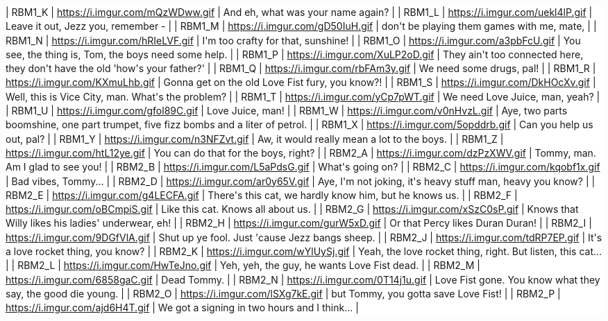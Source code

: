 | RBM1_K   | https://i.imgur.com/mQzWDww.gif | And eh, what was your name again?                                                                                                          |
| RBM1_L   | https://i.imgur.com/uekl4lP.gif | Leave it out, Jezz you, remember -                                                                                                         |
| RBM1_M   | https://i.imgur.com/gD50IuH.gif | don't be playing them games with me, mate,                                                                                                 |
| RBM1_N   | https://i.imgur.com/hRIeLVF.gif | I'm too crafty for that, sunshine!                                                                                                         |
| RBM1_O   | https://i.imgur.com/a3pbFcU.gif | You see, the thing is, Tom, the boys need some help.                                                                                       |
| RBM1_P   | https://i.imgur.com/XuLP2oD.gif | They ain't too connected here, they don't have the old 'how's your father?'                                                                |
| RBM1_Q   | https://i.imgur.com/rbFAm3y.gif | We need some drugs, pal!                                                                                                                   |
| RBM1_R   | https://i.imgur.com/KXmuLhb.gif | Gonna get on the old Love Fist fury, you know?!                                                                                            |
| RBM1_S   | https://i.imgur.com/DkHOcXv.gif | Well, this is Vice City, man. What's the problem?                                                                                          |
| RBM1_T   | https://i.imgur.com/yCp7pWT.gif | We need Love Juice, man, yeah?                                                                                                             |
| RBM1_U   | https://i.imgur.com/gfol89C.gif | Love Juice, man!                                                                                                                           |
| RBM1_W   | https://i.imgur.com/v0nHvzL.gif | Aye, two parts boomshine, one part trumpet, five fizz bombs and a liter of petrol.                                                         |
| RBM1_X   | https://i.imgur.com/5opddrb.gif | Can you help us out, pal?                                                                                                                  |
| RBM1_Y   | https://i.imgur.com/n3NFZvt.gif | Aw, it would really mean a lot to the boys.                                                                                                |
| RBM1_Z   | https://i.imgur.com/htL12ye.gif | You can do that for the boys, right?                                                                                                       |
| RBM2_A   | https://i.imgur.com/dzPzXWV.gif | Tommy, man. Am I glad to see you!                                                                                                          |
| RBM2_B   | https://i.imgur.com/L5aPdsG.gif | What's going on?                                                                                                                           |
| RBM2_C   | https://i.imgur.com/kqobf1x.gif | Bad vibes, Tommy...                                                                                                                        |
| RBM2_D   | https://i.imgur.com/ar0y65V.gif | Aye, I'm not joking, it's heavy stuff man, heavy you know?                                                                                 |
| RBM2_E   | https://i.imgur.com/g4LECFA.gif | There's this cat, we hardly know him, but he knows us.                                                                                     |
| RBM2_F   | https://i.imgur.com/oBCmpiS.gif | Like this cat. Knows all about us.                                                                                                         |
| RBM2_G   | https://i.imgur.com/xSzC0sP.gif | Knows that Willy likes his ladies' underwear, eh!                                                                                          |
| RBM2_H   | https://i.imgur.com/gurW5xD.gif | Or that Percy likes Duran Duran!                                                                                                           |
| RBM2_I   | https://i.imgur.com/9DGfVlA.gif | Shut up ye fool. Just 'cause Jezz bangs sheep.                                                                                             |
| RBM2_J   | https://i.imgur.com/tdRP7EP.gif | It's a love rocket thing, you know?                                                                                                        |
| RBM2_K   | https://i.imgur.com/wYlUySj.gif | Yeah, the love rocket thing, right. But listen, this cat...                                                                                |
| RBM2_L   | https://i.imgur.com/HwTeJno.gif | Yeh, yeh, the guy, he wants Love Fist dead.                                                                                                |
| RBM2_M   | https://i.imgur.com/6858gaC.gif | Dead Tommy.                                                                                                                                |
| RBM2_N   | https://i.imgur.com/0T14j1u.gif | Love Fist gone. You know what they say, the good die young.                                                                                |
| RBM2_O   | https://i.imgur.com/lSXg7kE.gif | but Tommy, you gotta save Love Fist!                                                                                                       |
| RBM2_P   | https://i.imgur.com/ajd6H4T.gif | We got a signing in two hours and I think...                                                                                               |